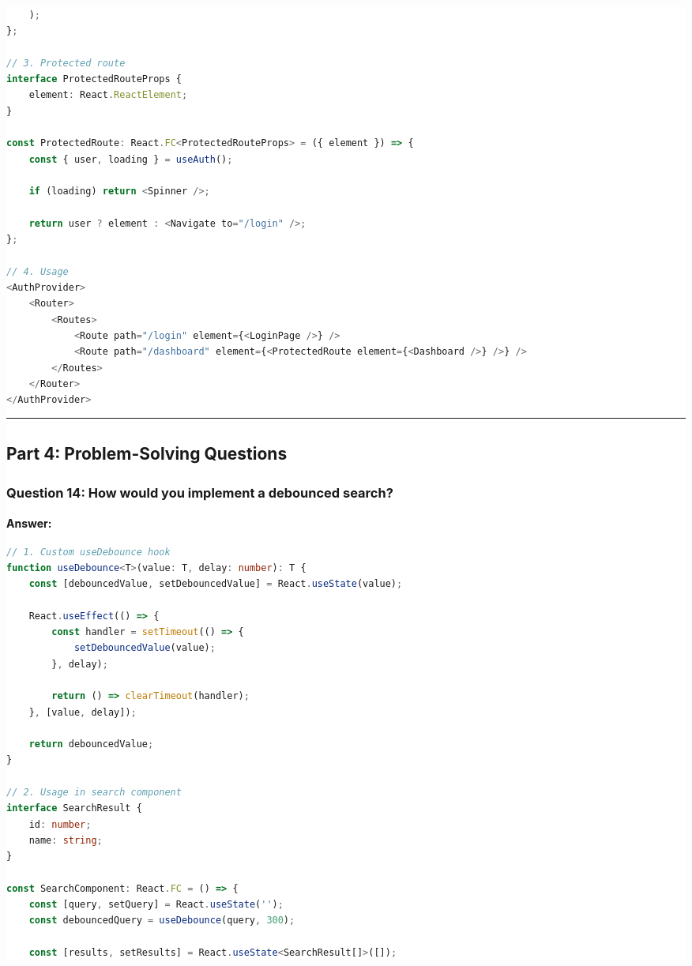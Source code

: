 ```typescript
    );
};

// 3. Protected route
interface ProtectedRouteProps {
    element: React.ReactElement;
}

const ProtectedRoute: React.FC<ProtectedRouteProps> = ({ element }) => {
    const { user, loading } = useAuth();

    if (loading) return <Spinner />;

    return user ? element : <Navigate to="/login" />;
};

// 4. Usage
<AuthProvider>
    <Router>
        <Routes>
            <Route path="/login" element={<LoginPage />} />
            <Route path="/dashboard" element={<ProtectedRoute element={<Dashboard />} />} />
        </Routes>
    </Router>
</AuthProvider>
```

---

## Part 4: Problem-Solving Questions

### Question 14: How would you implement a debounced search?

**Answer:**

```typescript
// 1. Custom useDebounce hook
function useDebounce<T>(value: T, delay: number): T {
    const [debouncedValue, setDebouncedValue] = React.useState(value);

    React.useEffect(() => {
        const handler = setTimeout(() => {
            setDebouncedValue(value);
        }, delay);

        return () => clearTimeout(handler);
    }, [value, delay]);

    return debouncedValue;
}

// 2. Usage in search component
interface SearchResult {
    id: number;
    name: string;
}

const SearchComponent: React.FC = () => {
    const [query, setQuery] = React.useState('');
    const debouncedQuery = useDebounce(query, 300);

    const [results, setResults] = React.useState<SearchResult[]>([]);
```